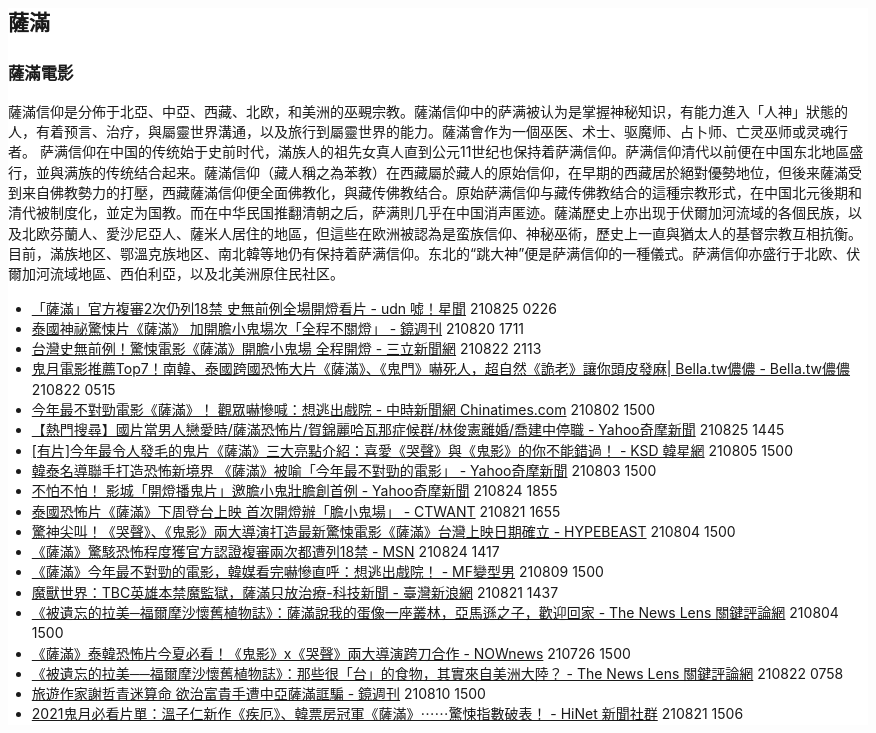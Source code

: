 ## 薩滿

### 薩滿電影

薩滿信仰是分佈于北亞、中亞、西藏、北欧，和美洲的巫覡宗教。薩滿信仰中的萨满被认为是掌握神秘知识，有能力進入「人神」狀態的人，有着预言、治疗，與屬靈世界溝通，以及旅行到屬靈世界的能力。薩滿會作为一個巫医、术士、驱魔师、占卜师、亡灵巫师或灵魂行者。
萨满信仰在中国的传统始于史前时代，滿族人的祖先女真人直到公元11世纪也保持着萨满信仰。萨满信仰清代以前便在中国东北地區盛行，並與满族的传统结合起来。薩滿信仰（藏人稱之為苯教）在西藏屬於藏人的原始信仰，在早期的西藏居於絕對優勢地位，但後来薩滿受到来自佛教勢力的打壓，西藏薩滿信仰便全面佛教化，與藏传佛教结合。原始萨满信仰与藏传佛教结合的這種宗教形式，在中国北元後期和清代被制度化，並定为国教。而在中华民国推翻清朝之后，萨满則几乎在中国消声匿迹。薩滿歷史上亦出现于伏爾加河流域的各個民族，以及北欧芬蘭人、愛沙尼亞人、薩米人居住的地區，但這些在欧洲被認為是蛮族信仰、神秘巫術，歷史上一直與猶太人的基督宗教互相抗衡。
目前，滿族地区、鄂溫克族地区、南北韓等地仍有保持着萨满信仰。东北的“跳大神”便是萨满信仰的一種儀式。萨满信仰亦盛行于北欧、伏爾加河流域地區、西伯利亞，以及北美洲原住民社区。
- [「薩滿」官方複審2次仍列18禁 史無前例全場開燈看片 - udn 噓！星聞](https://stars.udn.com/star/story/10090/5697356 "「薩滿」官方複審2次仍列18禁 史無前例全場開燈看片 - udn 噓！星聞") 210825 0226
- [泰國神祕驚悚片《薩滿》 加開膽小鬼場次「全程不關燈」 - 鏡週刊](https://www.mirrormedia.mg/story/20210820ent026/ "泰國神祕驚悚片《薩滿》 加開膽小鬼場次「全程不關燈」 - 鏡週刊") 210820 1711
- [台灣史無前例！驚悚電影《薩滿》開膽小鬼場 全程開燈 - 三立新聞網](https://www.setn.com/News.aspx?NewsID=986090 "台灣史無前例！驚悚電影《薩滿》開膽小鬼場 全程開燈 - 三立新聞網") 210822 2113
- [鬼月電影推薦Top7！南韓、泰國跨國恐怖大片《薩滿》、《鬼門》嚇死人，超自然《詭老》讓你頭皮發麻| Bella.tw儂儂 - Bella.tw儂儂](https://www.bella.tw/articles/movies&culture/30870 "鬼月電影推薦Top7！南韓、泰國跨國恐怖大片《薩滿》、《鬼門》嚇死人，超自然《詭老》讓你頭皮發麻| Bella.tw儂儂 - Bella.tw儂儂") 210822 0515
- [今年最不對勁電影《薩滿》！ 觀眾嚇慘喊：想逃出戲院 - 中時新聞網 Chinatimes.com](https://www.chinatimes.com/realtimenews/20210802005252-260404 "今年最不對勁電影《薩滿》！ 觀眾嚇慘喊：想逃出戲院 - 中時新聞網 Chinatimes.com") 210802 1500
- [【熱門搜尋】國片當男人戀愛時/薩滿恐怖片/賀錦麗哈瓦那症候群/林俊憲離婚/喬建中停職 - Yahoo奇摩新聞](https://tw.news.yahoo.com/%E3%80%90%E7%86%B1%E9%96%80%E6%90%9C%E5%B0%8B%E3%80%91%E5%9C%8B%E7%89%87%E7%95%B6%E7%94%B7%E4%BA%BA%E6%88%80%E6%84%9B%E6%99%82%E8%96%A9%E6%BB%BF%E6%81%90%E6%80%96%E7%89%87%E8%B3%80%E9%8C%A6%E9%BA%97%E5%93%88%E7%93%A6%E9%82%A3%E7%97%87%E5%80%99%E7%BE%A4%E6%9E%97%E4%BF%8A%E6%86%B2%E9%9B%A2%E5%A9%9A%E5%96%AC%E5%BB%BA%E4%B8%AD%E5%81%9C%E8%81%B7-064509207.html "【熱門搜尋】國片當男人戀愛時/薩滿恐怖片/賀錦麗哈瓦那症候群/林俊憲離婚/喬建中停職 - Yahoo奇摩新聞") 210825 1445
- [[有片]今年最令人發毛的鬼片《薩滿》三大亮點介紹：喜愛《哭聲》與《鬼影》的你不能錯過！ - KSD 韓星網](https://www.koreastardaily.com/tc/news/136869 "[有片]今年最令人發毛的鬼片《薩滿》三大亮點介紹：喜愛《哭聲》與《鬼影》的你不能錯過！ - KSD 韓星網") 210805 1500
- [韓泰名導聯手打造恐怖新境界 《薩滿》被喻「今年最不對勁的電影」 - Yahoo奇摩新聞](https://tw.news.yahoo.com/%E9%9F%93%E6%B3%B0%E5%90%8D%E5%B0%8E%E8%81%AF%E6%89%8B%E6%89%93%E9%80%A0%E6%81%90%E6%80%96%E6%96%B0%E5%A2%83%E7%95%8C-%E8%96%A9%E6%BB%BF-%E8%A2%AB%E5%96%BB-%E4%BB%8A%E5%B9%B4%E6%9C%80%E4%B8%8D%E5%B0%8D%E5%8B%81%E7%9A%84%E9%9B%BB%E5%BD%B1-054426355.html "韓泰名導聯手打造恐怖新境界 《薩滿》被喻「今年最不對勁的電影」 - Yahoo奇摩新聞") 210803 1500
- [不怕不怕！ 影城「開燈播鬼片」邀膽小鬼壯膽創首例 - Yahoo奇摩新聞](https://tw.news.yahoo.com/%E4%B8%8D%E6%80%95%E4%B8%8D%E6%80%95-%E5%BD%B1%E5%9F%8E-%E9%96%8B%E7%87%88%E6%92%AD%E9%AC%BC%E7%89%87-%E9%82%80%E8%86%BD%E5%B0%8F%E9%AC%BC%E5%A3%AF%E8%86%BD%E5%89%B5%E9%A6%96%E4%BE%8B-103709183.html "不怕不怕！ 影城「開燈播鬼片」邀膽小鬼壯膽創首例 - Yahoo奇摩新聞") 210824 1855
- [泰國恐怖片《薩滿》下周登台上映 首次開燈辦「膽小鬼場」 - CTWANT](https://www.ctwant.com/article/135320 "泰國恐怖片《薩滿》下周登台上映 首次開燈辦「膽小鬼場」 - CTWANT") 210821 1655
- [驚神尖叫！《哭聲》、《鬼影》兩大導演打造最新驚悚電影《薩滿》台灣上映日期確立 - HYPEBEAST](https://hypebeast.com/zh/2021/8/thai-korean-horror-film-the-medium-taiwan-release-date "驚神尖叫！《哭聲》、《鬼影》兩大導演打造最新驚悚電影《薩滿》台灣上映日期確立 - HYPEBEAST") 210804 1500
- [《薩滿》驚駭恐怖程度獲官方認證複審兩次都遭列18禁 - MSN](https://www.msn.com/zh-tw/entertainment/news/%E8%96%A9%E6%BB%BF-%E9%A9%9A%E9%A7%AD%E6%81%90%E6%80%96%E7%A8%8B%E5%BA%A6%E7%8D%B2%E5%AE%98%E6%96%B9%E8%AA%8D%E8%AD%89-%E8%A4%87%E5%AF%A9%E5%85%A9%E6%AC%A1%E9%83%BD%E9%81%AD%E5%88%9718%E7%A6%81/ar-AANEZeV?li=BBqiNIf "《薩滿》驚駭恐怖程度獲官方認證複審兩次都遭列18禁 - MSN") 210824 1417
- [《薩滿》今年最不對勁的電影，韓媒看完嚇慘直呼：想逃出戲院！ - MF變型男](https://mf.techbang.com/posts/14413-saman-this-years-most-wrong-movie-the-korean-media-after-watching-the-horror-called-want-to-escape-from-the-theater "《薩滿》今年最不對勁的電影，韓媒看完嚇慘直呼：想逃出戲院！ - MF變型男") 210809 1500
- [魔獸世界：TBC英雄本禁魔監獄，薩滿只放治療-科技新聞 - 臺灣新浪網](https://news.sina.com.tw/article/20210821/39677348.html "魔獸世界：TBC英雄本禁魔監獄，薩滿只放治療-科技新聞 - 臺灣新浪網") 210821 1437
- [《被遺忘的拉美─福爾摩沙懷舊植物誌》：薩滿說我的蛋像一座叢林，亞馬遜之子，歡迎回家 - The News Lens 關鍵評論網](https://www.thenewslens.com/article/154279 "《被遺忘的拉美─福爾摩沙懷舊植物誌》：薩滿說我的蛋像一座叢林，亞馬遜之子，歡迎回家 - The News Lens 關鍵評論網") 210804 1500
- [《薩滿》泰韓恐怖片今夏必看！《鬼影》x《哭聲》兩大導演跨刀合作 - NOWnews](https://4wayvoice.nownews.com/news/20210726/654747/ "《薩滿》泰韓恐怖片今夏必看！《鬼影》x《哭聲》兩大導演跨刀合作 - NOWnews") 210726 1500
- [《被遺忘的拉美──福爾摩沙懷舊植物誌》：那些很「台」的食物，其實來自美洲大陸？ - The News Lens 關鍵評論網](https://www.thenewslens.com/article/155317 "《被遺忘的拉美──福爾摩沙懷舊植物誌》：那些很「台」的食物，其實來自美洲大陸？ - The News Lens 關鍵評論網") 210822 0758
- [旅遊作家謝哲青迷算命 欲治富貴手遭中亞薩滿誆騙 - 鏡週刊](https://www.mirrormedia.mg/story/20210810ent041/ "旅遊作家謝哲青迷算命 欲治富貴手遭中亞薩滿誆騙 - 鏡週刊") 210810 1500
- [2021鬼月必看片單：溫子仁新作《疾厄》、韓票房冠軍《薩滿》⋯⋯驚悚指數破表！ - HiNet 新聞社群](https://times.hinet.net/topic/23467551 "2021鬼月必看片單：溫子仁新作《疾厄》、韓票房冠軍《薩滿》⋯⋯驚悚指數破表！ - HiNet 新聞社群") 210821 1506